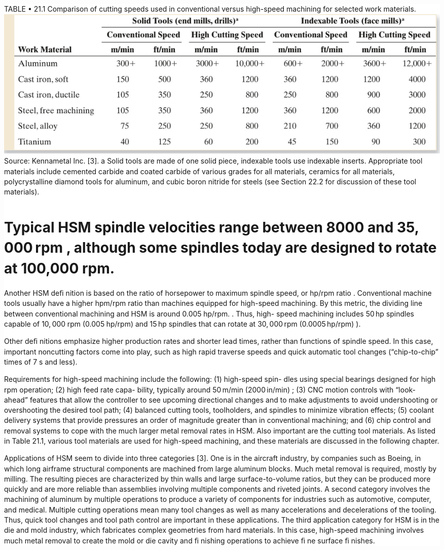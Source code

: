 TABLE  •  21.1  Comparison of cutting speeds used in conventional versus high-speed machining for selected  work materials. 
![](images/85ffc95817689069cc2784c6c8a3f7dd4c831df35d140f9170bd83ad39f5e71c.jpg)  
Source:  Kennametal Inc. [3]. a  Solid tools are made of one solid piece, indexable tools use indexable inserts. Appropriate tool materials include cemented carbide  and coated carbide of various grades for all materials, ceramics for all materials, polycrystalline diamond tools for aluminum, and cubic  boron nitride for steels (see Section 22.2 for discussion of these tool materials).  

# Typical HSM spindle velocities range between 8000 and $35{,}000\,\mathrm{rpm}$ , although some  spindles today are designed to rotate at 100,000 rpm.  

Another HSM deﬁ  nition is based on the ratio of horsepower to maximum spindle  speed, or  hp/rpm ratio . Conventional machine tools usually have a higher  $\mathrm{{hpm/rpm}}$   ratio than machines equipped for high-speed machining. By this metric, the dividing  line between conventional machining and HSM is around  $0.005\;\mathrm{hp/rpm.}$ . Thus, high- speed machining includes $50\,\mathrm{hp}$  spindles capable of  $10{,}000\;\mathrm{rpm}$   $(0.005\;\mathrm{hp/rpm})$  and  $15\,\mathrm{hp}$  spindles that can rotate at $30{,}000\,\mathrm{rpm}$   $(0.0005\,\mathrm{hp/rpm})$ ).  

Other deﬁ  nitions emphasize higher production rates and shorter lead times,  rather than functions of spindle speed. In this case, important noncutting factors  come into play, such as high rapid traverse speeds and quick automatic tool changes  (“chip-to-chip” times of 7 s and less).  

Requirements for high-speed machining include the following: (1) high-speed spin- dles using special bearings designed for high rpm operation; (2) high feed rate capa- bility, typically around $50\,\mathrm{m/min}$   $(2000\,\mathrm{in/min})$ ; (3) CNC motion controls with “look- ahead” features that allow the controller to see upcoming directional changes and  to make adjustments to avoid undershooting or overshooting the desired tool path;  (4) balanced cutting tools, toolholders, and spindles to minimize vibration effects;  (5) coolant delivery systems that provide pressures an order of magnitude greater  than in conventional machining; and (6) chip control and removal systems to cope  with the much larger metal removal rates in HSM. Also important are the cutting  tool materials. As listed in Table 21.1, various tool materials are used for high-speed  machining, and these materials are discussed in the following chapter.  

Applications of HSM seem to divide into three categories [3]. One is in the  aircraft industry, by companies such as Boeing, in which long airframe structural  components are machined from large aluminum blocks. Much metal removal is  required, mostly by milling. The resulting pieces are characterized by thin walls and  large surface-to-volume ratios, but they can be produced more quickly and are more  reliable than assemblies involving multiple components and riveted joints. A second  category involves the machining of aluminum by multiple operations to produce a  variety of components for industries such as automotive, computer, and medical.  Multiple cutting operations mean many tool changes as well as many accelerations  and decelerations of the tooling. Thus, quick tool changes and tool path control are  important in these applications. The third application category for HSM is in the die  and mold industry, which fabricates complex geometries from hard materials. In this  case, high-speed machining involves much metal removal to create the mold or die  cavity and ﬁ  nishing operations to achieve ﬁ  ne surface ﬁ  nishes.  
